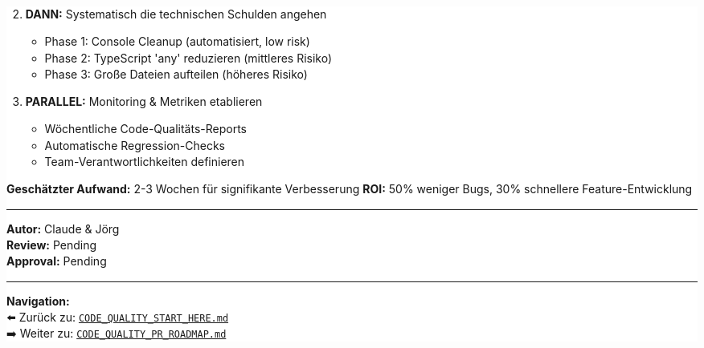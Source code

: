 2. **DANN:** Systematisch die technischen Schulden angehen
   - Phase 1: Console Cleanup (automatisiert, low risk)
   - Phase 2: TypeScript 'any' reduzieren (mittleres Risiko)
   - Phase 3: Große Dateien aufteilen (höheres Risiko)

3. **PARALLEL:** Monitoring & Metriken etablieren
   - Wöchentliche Code-Qualitäts-Reports
   - Automatische Regression-Checks
   - Team-Verantwortlichkeiten definieren

**Geschätzter Aufwand:** 2-3 Wochen für signifikante Verbesserung
**ROI:** 50% weniger Bugs, 30% schnellere Feature-Entwicklung

---

**Autor:** Claude & Jörg  
**Review:** Pending  
**Approval:** Pending

---

**Navigation:**  
⬅️ Zurück zu: [`CODE_QUALITY_START_HERE.md`](/Users/joergstreeck/freshplan-sales-tool/docs/features/Code_Verbesserung_08_25/CODE_QUALITY_START_HERE.md)  
➡️ Weiter zu: [`CODE_QUALITY_PR_ROADMAP.md`](/Users/joergstreeck/freshplan-sales-tool/docs/features/Code_Verbesserung_08_25/CODE_QUALITY_PR_ROADMAP.md)